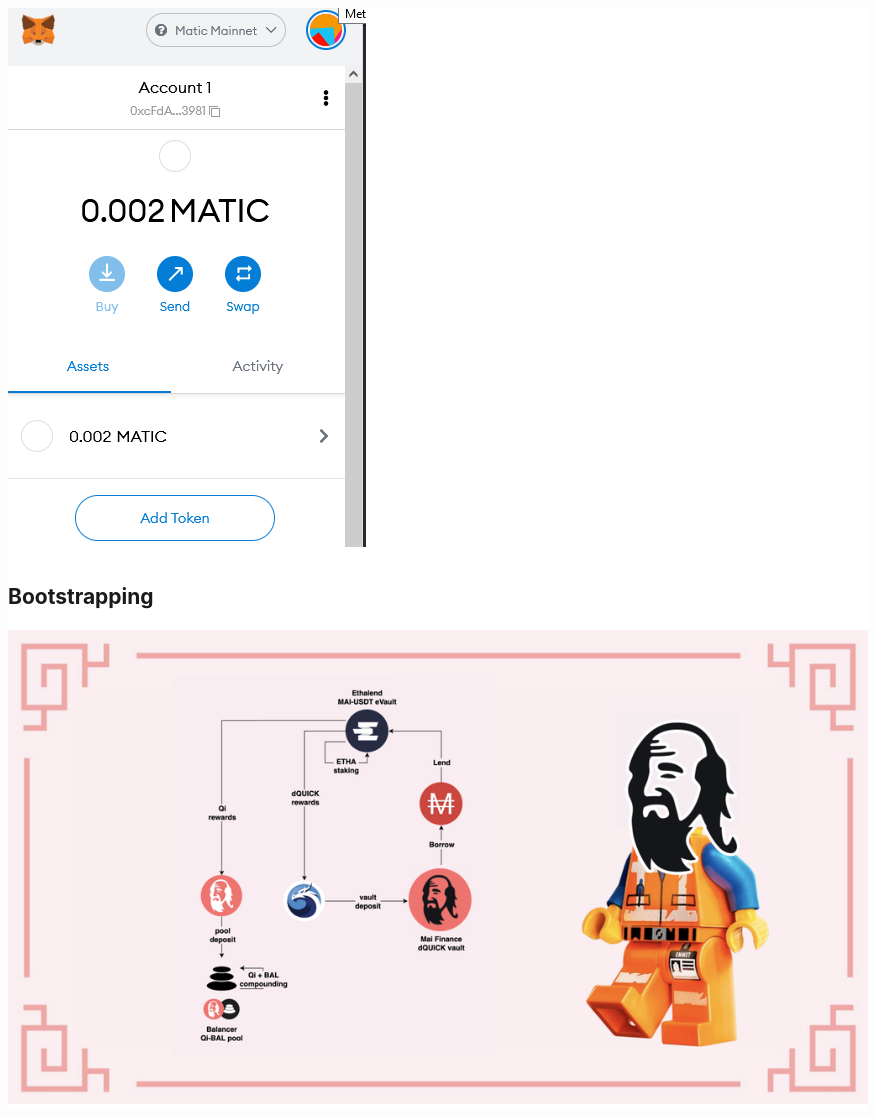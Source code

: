 ![5-pool da Balancer em Setembro de 2021](<../../.gitbook/assets/image (23).png>)

## Bootstrapping

![](<../../.gitbook/assets/image (19).png>)
